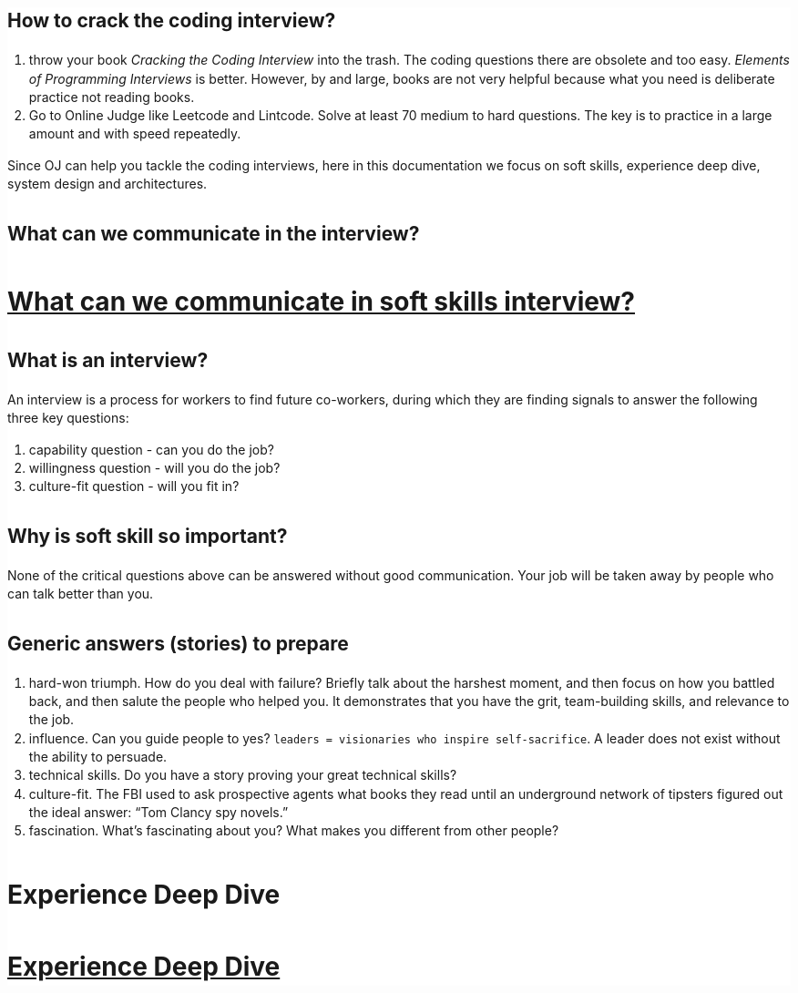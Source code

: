 ## How to crack the coding interview? 

1. throw your book *Cracking the Coding Interview* into the trash. The coding questions there are obsolete and too easy. *Elements of Programming Interviews* is better. However, by and large, books are not very helpful because what you need is deliberate practice not reading books.
2. Go to Online Judge like Leetcode and Lintcode. Solve at least 70 medium to hard questions. The key is to practice in a large amount and with speed repeatedly.

Since OJ can help you tackle the coding interviews, here in this documentation we focus on soft skills, experience deep dive, system design and architectures.

## What can we communicate in the interview? 

# [What can we communicate in soft skills interview?](https://tianpan.co/notes/63-soft-skills-interview)

## What is an interview? 

An interview is a process for workers to find future co-workers, during which they are finding signals to answer the following three key questions:

1. capability question - can you do the job?
2. willingness question - will you do the job?
3. culture-fit question - will you fit in?

## Why is soft skill so important? 

None of the critical questions above can be answered without good communication. Your job will be taken away by people who can talk better than you.

## Generic answers (stories) to prepare 

1. hard-won triumph. How do you deal with failure? Briefly talk about the harshest moment, and then focus on how you battled back, and then salute the people who helped you. It demonstrates that you have the grit, team-building skills, and relevance to the job.
2. influence. Can you guide people to yes? `leaders = visionaries who inspire self-sacrifice`. A leader does not exist without the ability to persuade.
3. technical skills. Do you have a story proving your great technical skills?
4. culture-fit. The FBI used to ask prospective agents what books they read until an underground network of tipsters figured out the ideal answer: “Tom Clancy spy novels.”
5. fascination. What’s fascinating about you? What makes you different from other people?

# Experience Deep Dive 

# [Experience Deep Dive](https://tianpan.co/notes/2018-07-20-experience-deep-dive)
